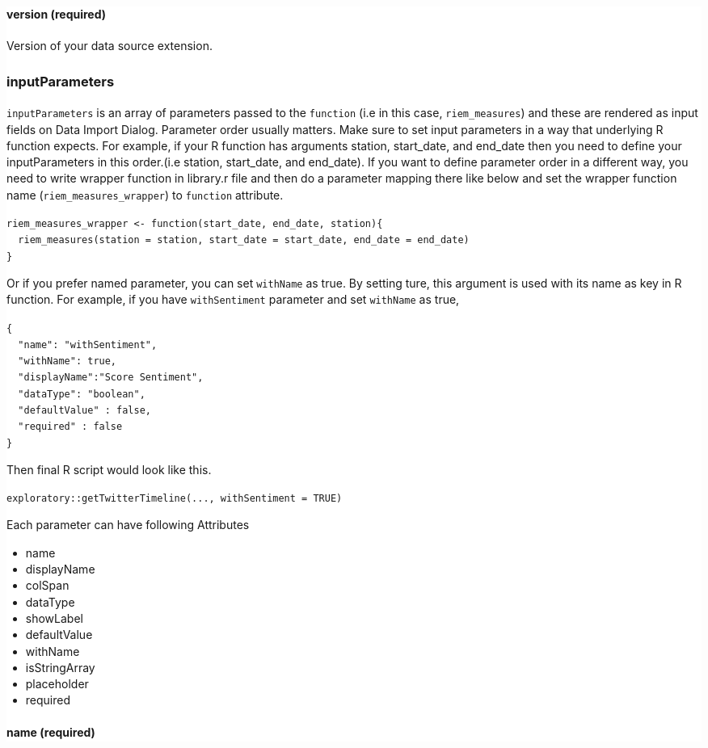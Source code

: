 #### version (required)

Version of your data source extension.

### inputParameters

`inputParameters` is an array of parameters passed to the `function` (i.e in this case, `riem_measures`) and these are rendered as input fields on Data Import Dialog. Parameter order usually matters. Make sure to set input parameters in a way that underlying R function expects. For example, if your R function has arguments station, start_date, and end_date then you need to define your inputParameters in this order.(i.e station, start_date, and end_date). If you want to define parameter order in a different way, you need to write wrapper function in library.r file and then do a parameter mapping there like below and set the wrapper function name (`riem_measures_wrapper`) to `function` attribute.

```
riem_measures_wrapper <- function(start_date, end_date, station){
  riem_measures(station = station, start_date = start_date, end_date = end_date)  
}
```

Or if you prefer named parameter, you can set `withName` as true. By setting ture, this argument is used with its name as key in R function. For example, if you have `withSentiment` parameter and set `withName` as true,

```
{
  "name": "withSentiment",
  "withName": true,
  "displayName":"Score Sentiment",
  "dataType": "boolean",
  "defaultValue" : false,
  "required" : false
}
```

Then final R script would look like this.


```
exploratory::getTwitterTimeline(..., withSentiment = TRUE)
```

 Each parameter can have following Attributes

- name
- displayName
- colSpan
- dataType
- showLabel
- defaultValue
- withName
- isStringArray
- placeholder
- required

#### name (required)
